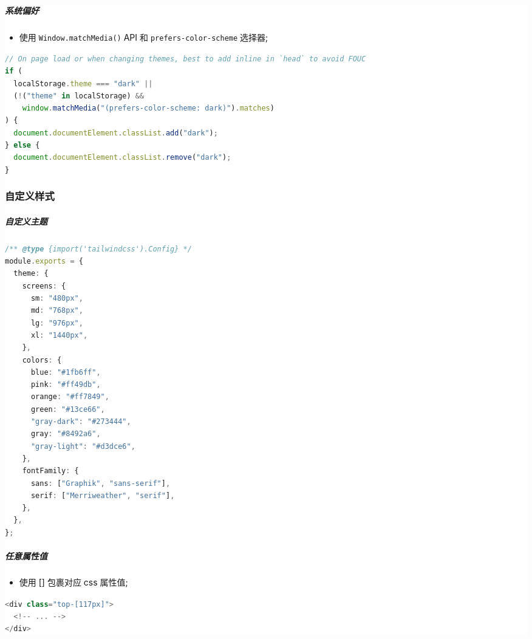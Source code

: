 ##### 系统偏好

- 使用 `Window.matchMedia()` API 和 `prefers-color-scheme` 选择器;

```typescript
// On page load or when changing themes, best to add inline in `head` to avoid FOUC
if (
  localStorage.theme === "dark" ||
  (!("theme" in localStorage) &&
    window.matchMedia("(prefers-color-scheme: dark)").matches)
) {
  document.documentElement.classList.add("dark");
} else {
  document.documentElement.classList.remove("dark");
}
```

### 自定义样式

##### 自定义主题

```typescript
/** @type {import('tailwindcss').Config} */
module.exports = {
  theme: {
    screens: {
      sm: "480px",
      md: "768px",
      lg: "976px",
      xl: "1440px",
    },
    colors: {
      blue: "#1fb6ff",
      pink: "#ff49db",
      orange: "#ff7849",
      green: "#13ce66",
      "gray-dark": "#273444",
      gray: "#8492a6",
      "gray-light": "#d3dce6",
    },
    fontFamily: {
      sans: ["Graphik", "sans-serif"],
      serif: ["Merriweather", "serif"],
    },
  },
};
```

##### 任意属性值

- 使用 [] 包裹对应 css 属性值;

```typescript
<div class="top-[117px]">
  <!-- ... -->
</div>
```
